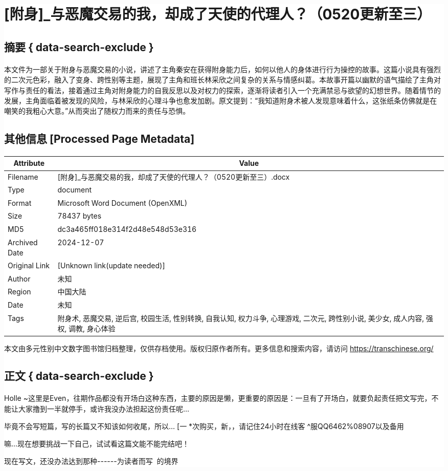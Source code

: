 # [附身]_与恶魔交易的我，却成了天使的代理人？（0520更新至三）



## 摘要  { data-search-exclude }


本文件为一部关于附身与恶魔交易的小说，讲述了主角秦安在获得附身能力后，如何以他人的身体进行行为操控的故事。这篇小说具有强烈的二次元色彩，融入了变身、跨性别等主题，展现了主角和班长林采欣之间复杂的关系与情感纠葛。本故事开篇以幽默的语气描绘了主角对写作与责任的看法，接着通过主角对附身能力的自我反思以及对权力的探索，逐渐将读者引入一个充满禁忌与欲望的幻想世界。随着情节的发展，主角面临着被发现的风险，与林采欣的心理斗争也愈发加剧。原文提到：“我知道附身术被人发现意味着什么，这张纸条仿佛就是在嘲笑的我粗心大意。”从而突出了随权力而来的责任与恐惧。



## 其他信息 [Processed Page Metadata]

| Attribute       | Value                                  |
|-----------------|----------------------------------------|
| Filename        | [附身]_与恶魔交易的我，却成了天使的代理人？（0520更新至三）.docx                             |
| Type            | document                                 |
| Format          | Microsoft Word Document (OpenXML)                               |
| Size            | 78437 bytes                           |
| MD5             | dc3a465ff018e314f2d48e548d53e316                                  |
| Archived Date   | 2024-12-07                             |
| Original Link   | [Unknown link(update needed)]                         |
| Author          | 未知                               |
| Region          | 中国大陆                               |
| Date            | 未知                                 |
| Tags            | 附身术, 恶魔交易, 逆后宫, 校园生活, 性别转换, 自我认知, 权力斗争, 心理游戏, 二次元, 跨性别小说, 美少女, 成人内容, 强权, 调教, 身心体验                                 |

本文由多元性别中文数字图书馆归档整理，仅供存档使用。版权归原作者所有。更多信息和搜索内容，请访问 <https://transchinese.org/>


## 正文 { data-search-exclude }


Holle ~这里是Even，往期作品都没有开场白这种东西，主要的原因是懒，更重要的原因是：一旦有了开场白，就要负起责任把文写完，不能让大家撸到一半就停手，或许我没办法担起这份责任呢...



毕竟不会写短篇，写的长篇又不知该如何收尾，所以... [一 *次购买，新，，请记住24小时在线客 ^服QQ6462%08907以及备用



嘛...现在想要挑战一下自己，试试看这篇文能不能完结吧！



现在写文，还没办法达到那种------为读者而写  的境界
